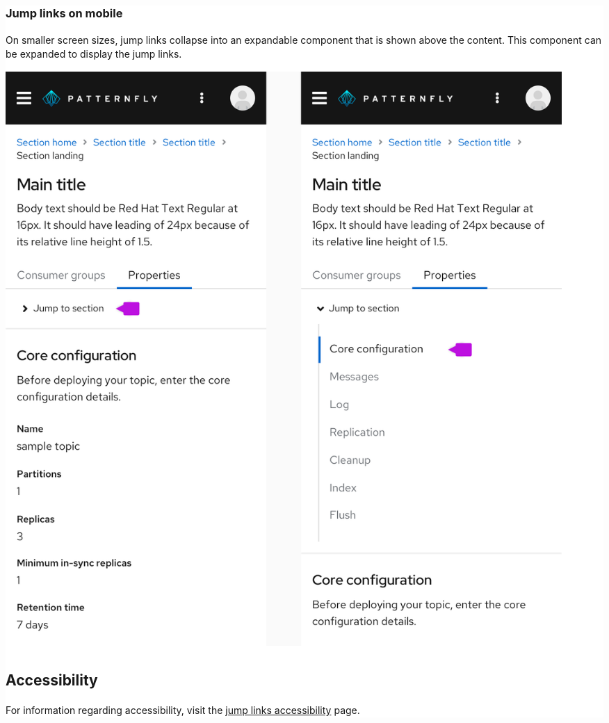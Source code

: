 ### Jump links on mobile
On smaller screen sizes, jump links collapse into an expandable component that is shown above the content. This component can be expanded to display the jump links. 

<img src="./img/jump-mobile.png" alt="Example jump link in a mobile format" width="800"/>


## Accessibility 
For information regarding accessibility, visit the [jump links accessibility](/components/jump-links/accessibility) page.